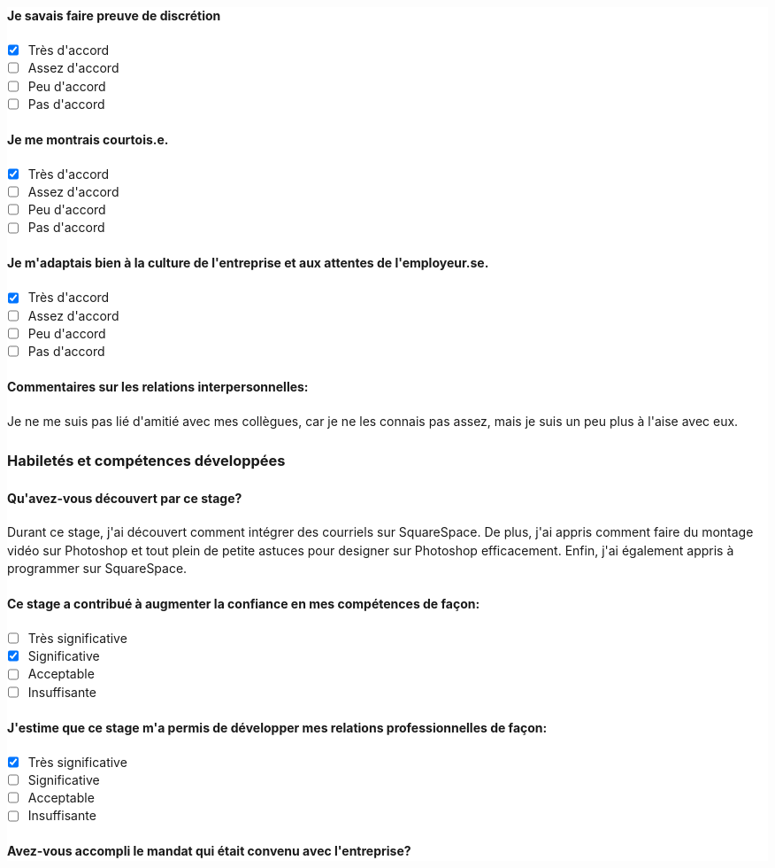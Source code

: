 #### Je savais faire preuve de discrétion

- [X] Très d'accord
- [ ] Assez d'accord
- [ ] Peu d'accord
- [ ] Pas d'accord

#### Je me montrais courtois.e.

- [X] Très d'accord
- [ ] Assez d'accord
- [ ] Peu d'accord
- [ ] Pas d'accord

#### Je m'adaptais bien à la culture de l'entreprise et aux attentes de l'employeur.se.

- [X] Très d'accord
- [ ] Assez d'accord
- [ ] Peu d'accord
- [ ] Pas d'accord

#### Commentaires sur les relations interpersonnelles:   

Je ne me suis pas lié d'amitié avec mes collègues, car je ne les connais pas assez, mais je suis un peu plus à l'aise avec eux.

### Habiletés et compétences développées

#### Qu'avez-vous découvert par ce stage? 

Durant ce stage, j'ai découvert comment intégrer des courriels sur SquareSpace. De plus, j'ai appris comment faire du montage vidéo sur Photoshop et tout plein de petite astuces pour designer sur Photoshop efficacement. Enfin, j'ai également appris à programmer sur SquareSpace.

#### Ce stage a contribué à augmenter la confiance en mes compétences de façon:

- [ ] Très significative
- [X] Significative
- [ ] Acceptable
- [ ] Insuffisante

#### J'estime que ce stage m'a permis de développer mes relations professionnelles de façon:

- [X] Très significative
- [ ] Significative
- [ ] Acceptable
- [ ] Insuffisante

#### Avez-vous accompli le mandat qui était convenu avec l'entreprise? 
